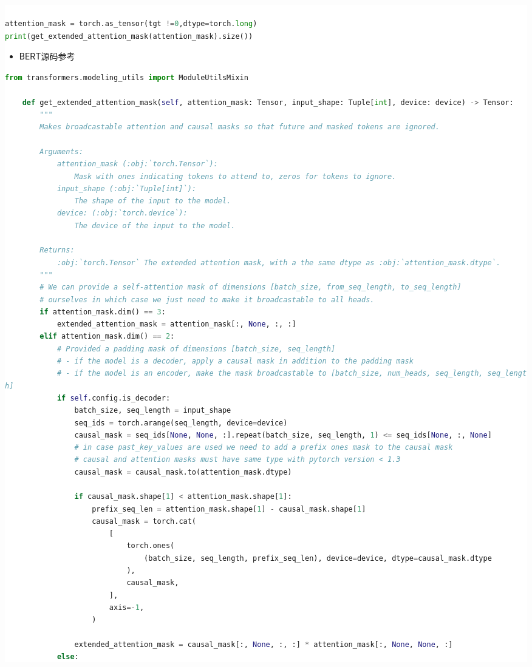 ```python

attention_mask = torch.as_tensor(tgt !=0,dtype=torch.long)
print(get_extended_attention_mask(attention_mask).size())
```

- BERT源码参考

```python
from transformers.modeling_utils import ModuleUtilsMixin

    def get_extended_attention_mask(self, attention_mask: Tensor, input_shape: Tuple[int], device: device) -> Tensor:
        """
        Makes broadcastable attention and causal masks so that future and masked tokens are ignored.

        Arguments:
            attention_mask (:obj:`torch.Tensor`):
                Mask with ones indicating tokens to attend to, zeros for tokens to ignore.
            input_shape (:obj:`Tuple[int]`):
                The shape of the input to the model.
            device: (:obj:`torch.device`):
                The device of the input to the model.

        Returns:
            :obj:`torch.Tensor` The extended attention mask, with a the same dtype as :obj:`attention_mask.dtype`.
        """
        # We can provide a self-attention mask of dimensions [batch_size, from_seq_length, to_seq_length]
        # ourselves in which case we just need to make it broadcastable to all heads.
        if attention_mask.dim() == 3:
            extended_attention_mask = attention_mask[:, None, :, :]
        elif attention_mask.dim() == 2:
            # Provided a padding mask of dimensions [batch_size, seq_length]
            # - if the model is a decoder, apply a causal mask in addition to the padding mask
            # - if the model is an encoder, make the mask broadcastable to [batch_size, num_heads, seq_length, seq_length]
            if self.config.is_decoder:
                batch_size, seq_length = input_shape
                seq_ids = torch.arange(seq_length, device=device)
                causal_mask = seq_ids[None, None, :].repeat(batch_size, seq_length, 1) <= seq_ids[None, :, None]
                # in case past_key_values are used we need to add a prefix ones mask to the causal mask
                # causal and attention masks must have same type with pytorch version < 1.3
                causal_mask = causal_mask.to(attention_mask.dtype)

                if causal_mask.shape[1] < attention_mask.shape[1]:
                    prefix_seq_len = attention_mask.shape[1] - causal_mask.shape[1]
                    causal_mask = torch.cat(
                        [
                            torch.ones(
                                (batch_size, seq_length, prefix_seq_len), device=device, dtype=causal_mask.dtype
                            ),
                            causal_mask,
                        ],
                        axis=-1,
                    )

                extended_attention_mask = causal_mask[:, None, :, :] * attention_mask[:, None, None, :]
            else:
```
